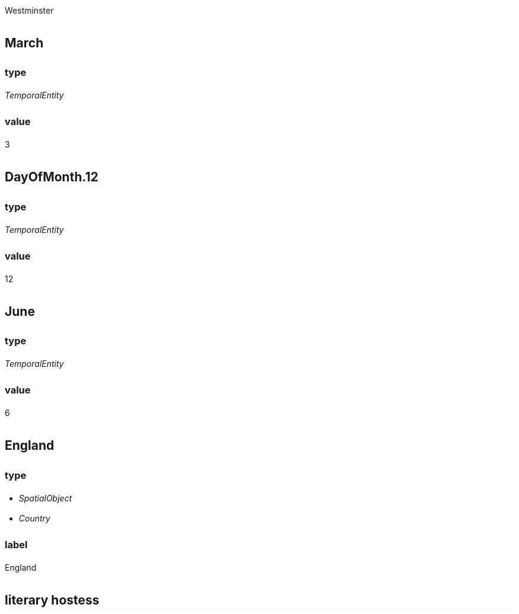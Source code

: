 
Westminster

## March

### type


*TemporalEntity*

### value


3

## DayOfMonth.12

### type


*TemporalEntity*

### value


12

## June

### type


*TemporalEntity*

### value


6

## England

### type

 - *SpatialObject*

 - *Country*

### label


England

## literary hostess
